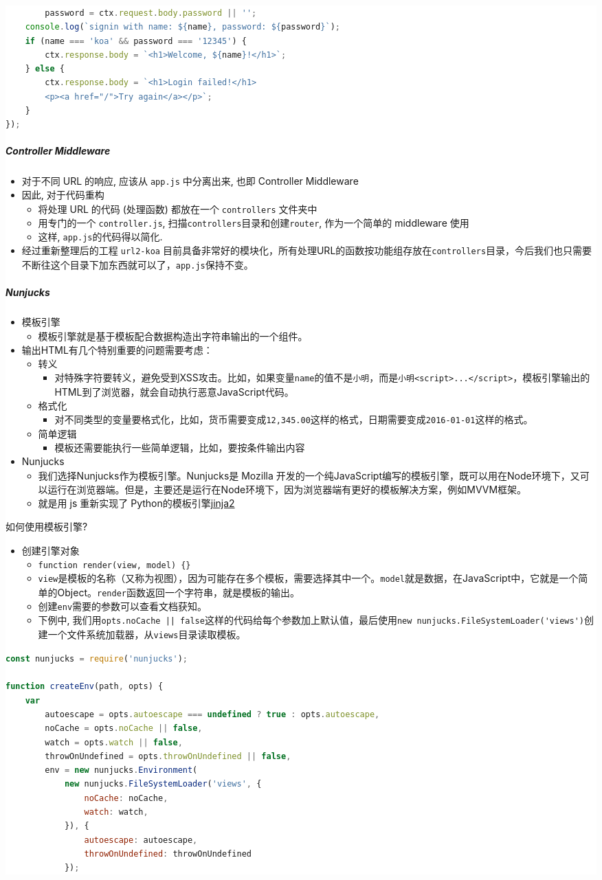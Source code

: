 ```js
        password = ctx.request.body.password || '';
    console.log(`signin with name: ${name}, password: ${password}`);
    if (name === 'koa' && password === '12345') {
        ctx.response.body = `<h1>Welcome, ${name}!</h1>`;
    } else {
        ctx.response.body = `<h1>Login failed!</h1>
        <p><a href="/">Try again</a></p>`;
    }
});
```

##### Controller Middleware

- 对于不同 URL 的响应, 应该从 `app.js` 中分离出来, 也即 Controller Middleware
- 因此, 对于代码重构
    - 将处理 URL 的代码 (处理函数) 都放在一个 `controllers` 文件夹中
    - 用专门的一个 `controller.js`, 扫描`controllers`目录和创建`router`, 作为一个简单的 middleware 使用
    - 这样, `app.js`的代码得以简化.
- 经过重新整理后的工程 `url2-koa` 目前具备非常好的模块化，所有处理URL的函数按功能组存放在`controllers`目录，今后我们也只需要不断往这个目录下加东西就可以了，`app.js`保持不变。

##### Nunjucks

- 模板引擎
    - 模板引擎就是基于模板配合数据构造出字符串输出的一个组件。
- 输出HTML有几个特别重要的问题需要考虑：
    - 转义
        - 对特殊字符要转义，避免受到XSS攻击。比如，如果变量`name`的值不是`小明`，而是`小明<script>...</script>`，模板引擎输出的HTML到了浏览器，就会自动执行恶意JavaScript代码。
    - 格式化
        - 对不同类型的变量要格式化，比如，货币需要变成`12,345.00`这样的格式，日期需要变成`2016-01-01`这样的格式。
    - 简单逻辑
        - 模板还需要能执行一些简单逻辑，比如，要按条件输出内容
- Nunjucks
    - 我们选择Nunjucks作为模板引擎。Nunjucks是 Mozilla 开发的一个纯JavaScript编写的模板引擎，既可以用在Node环境下，又可以运行在浏览器端。但是，主要还是运行在Node环境下，因为浏览器端有更好的模板解决方案，例如MVVM框架。
    - 就是用 js 重新实现了 Python的模板引擎[jinja2](https://www.liaoxuefeng.com/wiki/1016959663602400/1017806952856928)

如何使用模板引擎?

- 创建引擎对象
    - `function render(view, model) {}`
    - `view`是模板的名称（又称为视图），因为可能存在多个模板，需要选择其中一个。`model`就是数据，在JavaScript中，它就是一个简单的Object。`render`函数返回一个字符串，就是模板的输出。
    - 创建`env`需要的参数可以查看文档获知。
    - 下例中, 我们用`opts.noCache || false`这样的代码给每个参数加上默认值，最后使用`new nunjucks.FileSystemLoader('views')`创建一个文件系统加载器，从`views`目录读取模板。

```js
const nunjucks = require('nunjucks');

function createEnv(path, opts) {
    var
        autoescape = opts.autoescape === undefined ? true : opts.autoescape,
        noCache = opts.noCache || false,
        watch = opts.watch || false,
        throwOnUndefined = opts.throwOnUndefined || false,
        env = new nunjucks.Environment(
            new nunjucks.FileSystemLoader('views', {
                noCache: noCache,
                watch: watch,
            }), {
                autoescape: autoescape,
                throwOnUndefined: throwOnUndefined
            });
```